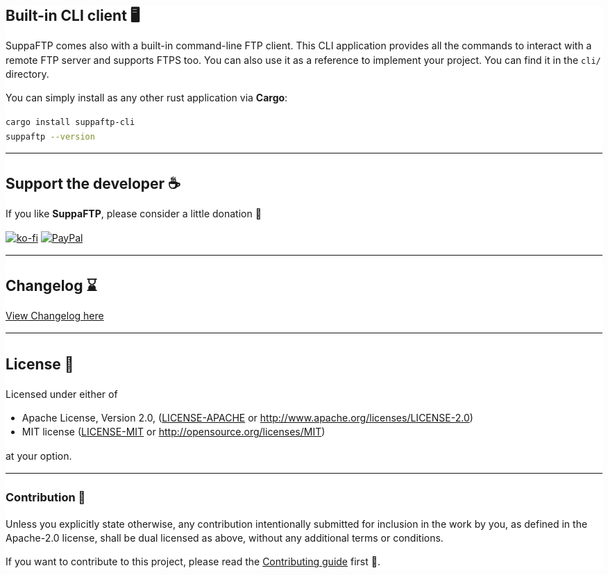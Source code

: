 ## Built-in CLI client 🖥️

SuppaFTP comes also with a built-in command-line FTP client. This CLI application provides all the commands to interact with a remote FTP server and supports FTPS too. You can also use it as a reference to implement your project. You can find it in the `cli/` directory.

You can simply install as any other rust application via **Cargo**:

```sh
cargo install suppaftp-cli
suppaftp --version
```

---

## Support the developer ☕

If you like **SuppaFTP**, please consider a little donation 🥳

[![ko-fi](https://img.shields.io/badge/Ko--fi-F16061?style=for-the-badge&logo=ko-fi&logoColor=white)](https://ko-fi.com/veeso)
[![PayPal](https://img.shields.io/badge/PayPal-00457C?style=for-the-badge&logo=paypal&logoColor=white)](https://www.paypal.me/chrisintin)

---

## Changelog ⌛

[View Changelog here](CHANGELOG.md)

---

## License 📜

Licensed under either of

- Apache License, Version 2.0, ([LICENSE-APACHE](LICENSE-APACHE) or <http://www.apache.org/licenses/LICENSE-2.0>)
- MIT license ([LICENSE-MIT](LICENSE-MIT) or <http://opensource.org/licenses/MIT>)

at your option.

---

### Contribution 🤝

Unless you explicitly state otherwise, any contribution intentionally
submitted for inclusion in the work by you, as defined in the Apache-2.0
license, shall be dual licensed as above, without any additional terms or
conditions.

If you want to contribute to this project, please read the [Contributing guide](CONTRIBUTING.md) first 🙂.
